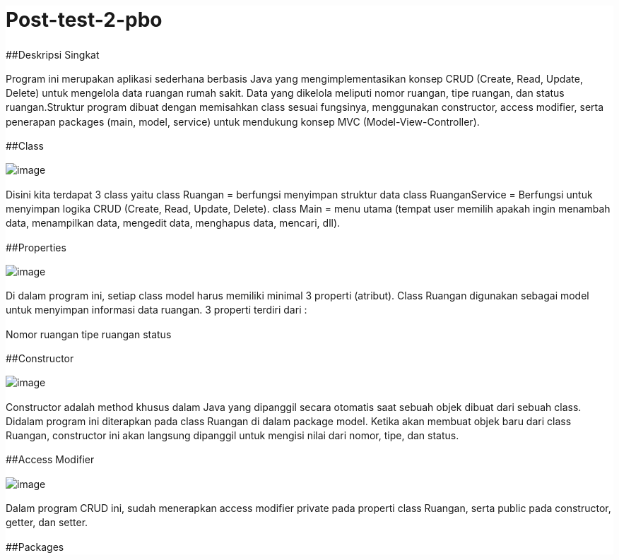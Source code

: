 # Post-test-2-pbo

##Deskripsi Singkat 


Program ini merupakan aplikasi sederhana berbasis Java yang mengimplementasikan konsep CRUD (Create, Read, Update, Delete) untuk mengelola data ruangan rumah sakit. Data yang dikelola meliputi nomor ruangan, tipe ruangan, dan status ruangan.Struktur program dibuat dengan memisahkan class sesuai fungsinya, menggunakan constructor, access modifier, serta penerapan packages (main, model, service) untuk mendukung konsep MVC (Model-View-Controller).

##Class


<img width="330" height="153" alt="image" src="https://github.com/user-attachments/assets/6808b765-19ad-4469-a7bc-20894d319c25" />


Disini kita terdapat 3 class yaitu
class Ruangan = berfungsi menyimpan struktur data
class RuanganService = Berfungsi untuk menyimpan logika CRUD (Create, Read, Update, Delete).
class Main = menu utama (tempat user memilih apakah ingin menambah data, menampilkan data, mengedit data, menghapus data, mencari, dll).


##Properties


<img width="661" height="193" alt="image" src="https://github.com/user-attachments/assets/a6810a65-9ee2-43e4-93d9-bc7b0ffdd068" />


Di dalam program ini, setiap class model harus memiliki minimal 3 properti (atribut). Class Ruangan digunakan sebagai model untuk menyimpan informasi data ruangan. 3 properti terdiri dari :

Nomor ruangan
tipe ruangan
status

##Constructor


<img width="588" height="132" alt="image" src="https://github.com/user-attachments/assets/5ea5f5ec-f0ee-44cc-9b0c-765264d9c611" />


Constructor adalah method khusus dalam Java yang dipanggil secara otomatis saat sebuah objek dibuat dari sebuah class. Didalam program ini diterapkan pada class Ruangan di dalam package model. Ketika akan membuat objek baru dari class Ruangan, constructor ini akan langsung dipanggil untuk mengisi nilai dari nomor, tipe, dan status.


##Access Modifier


<img width="977" height="361" alt="image" src="https://github.com/user-attachments/assets/b98e7a6e-f540-4296-a6d0-1a74d1074782" />


Dalam program CRUD ini, sudah menerapkan access modifier private pada properti class Ruangan, serta public pada constructor, getter, dan setter.


##Packages
